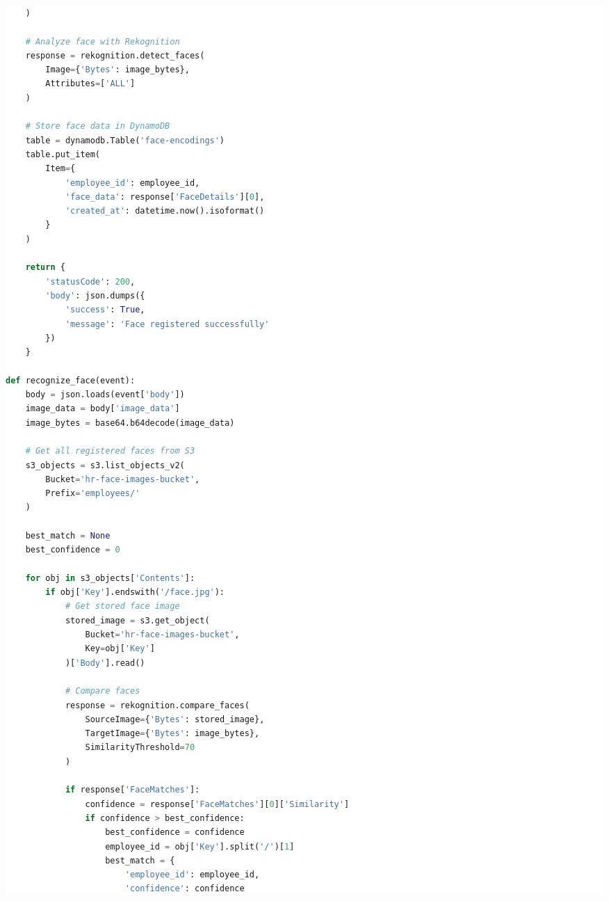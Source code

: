 ```python
    )
    
    # Analyze face with Rekognition
    response = rekognition.detect_faces(
        Image={'Bytes': image_bytes},
        Attributes=['ALL']
    )
    
    # Store face data in DynamoDB
    table = dynamodb.Table('face-encodings')
    table.put_item(
        Item={
            'employee_id': employee_id,
            'face_data': response['FaceDetails'][0],
            'created_at': datetime.now().isoformat()
        }
    )
    
    return {
        'statusCode': 200,
        'body': json.dumps({
            'success': True,
            'message': 'Face registered successfully'
        })
    }

def recognize_face(event):
    body = json.loads(event['body'])
    image_data = body['image_data']
    image_bytes = base64.b64decode(image_data)
    
    # Get all registered faces from S3
    s3_objects = s3.list_objects_v2(
        Bucket='hr-face-images-bucket',
        Prefix='employees/'
    )
    
    best_match = None
    best_confidence = 0
    
    for obj in s3_objects['Contents']:
        if obj['Key'].endswith('/face.jpg'):
            # Get stored face image
            stored_image = s3.get_object(
                Bucket='hr-face-images-bucket',
                Key=obj['Key']
            )['Body'].read()
            
            # Compare faces
            response = rekognition.compare_faces(
                SourceImage={'Bytes': stored_image},
                TargetImage={'Bytes': image_bytes},
                SimilarityThreshold=70
            )
            
            if response['FaceMatches']:
                confidence = response['FaceMatches'][0]['Similarity']
                if confidence > best_confidence:
                    best_confidence = confidence
                    employee_id = obj['Key'].split('/')[1]
                    best_match = {
                        'employee_id': employee_id,
                        'confidence': confidence
```